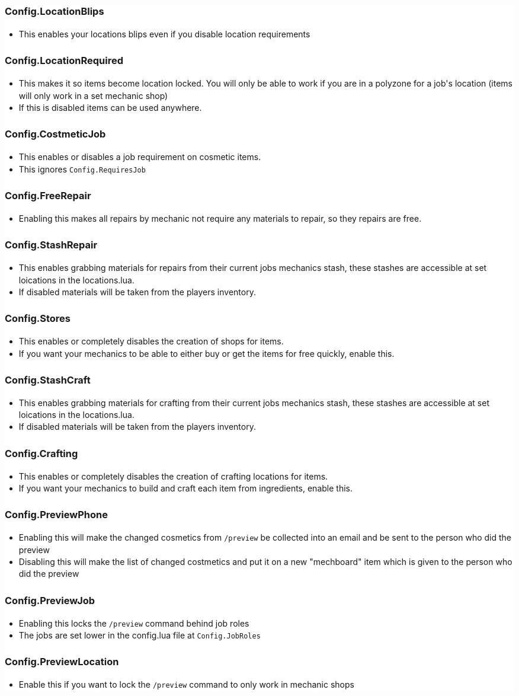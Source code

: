 ### Config.LocationBlips
- This enables your locations blips even if you disable location requirements

### Config.LocationRequired
- This makes it so items become location locked. You will only be able to work if you are in a polyzone for a job's location (items will only work in a set mechanic shop)
- If this is disabled items can be used anywhere.

### Config.CostmeticJob
- This enables or disables a job requirement on cosmetic items.
- This ignores `Config.RequiresJob`

### Config.FreeRepair
- Enabling this makes all repairs by mechanic not require any materials to repair, so they repairs are free.

### Config.StashRepair
- This enables grabbing materials for repairs from their current jobs mechanics stash, these stashes are accessible at set loications in the locations.lua.
- If disabled materials will be taken from the players inventory.

### Config.Stores
- This enables or completely disables the creation of shops for items.
- If you want your mechanics to be able to either buy or get the items for free quickly, enable this.

### Config.StashCraft
- This enables grabbing materials for crafting from their current jobs mechanics stash, these stashes are accessible at set loications in the locations.lua.
- If disabled materials will be taken from the players inventory.

### Config.Crafting
- This enables or completely disables the creation of crafting locations for items.
- If you want your mechanics to build and craft each item from ingredients, enable this.

### Config.PreviewPhone
- Enabling this will make the changed cosmetics from `/preview` be collected into an email and be sent to the person who did the preview
- Disabling this will make the list of changed costmetics and put it on a new "mechboard" item which is given to the person who did the preview

### Config.PreviewJob
- Enabling this locks the `/preview` command behind job roles
- The jobs are set lower in the config.lua file at `Config.JobRoles`

### Config.PreviewLocation
- Enable this if you want to lock the `/preview` command to only work in mechanic shops
